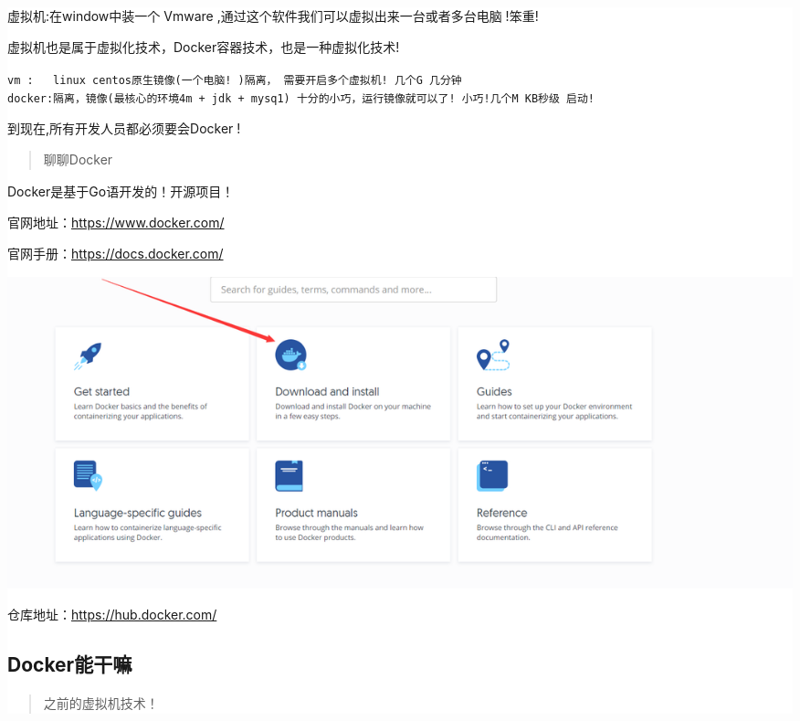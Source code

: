 虚拟机:在window中装一个 Vmware ,通过这个软件我们可以虚拟出来一台或者多台电脑 !笨重!

虚拟机也是属于虚拟化技术，Docker容器技术，也是一种虚拟化技术!

```shell
vm :   linux centos原生镜像(一个电脑! )隔离， 需要开启多个虚拟机! 几个G 几分钟
docker:隔离，镜像(最核心的环境4m + jdk + mysq1) 十分的小巧，运行镜像就可以了! 小巧!几个M KB秒级 启动!
```

到现在,所有开发人员都必须要会Docker !

> 聊聊Docker	

Docker是基于Go语开发的！开源项目！

官网地址：https://www.docker.com/

官网手册：https://docs.docker.com/

![image](image\image-20210725190335398.png)

 仓库地址：https://hub.docker.com/

## Docker能干嘛

> 之前的虚拟机技术！
